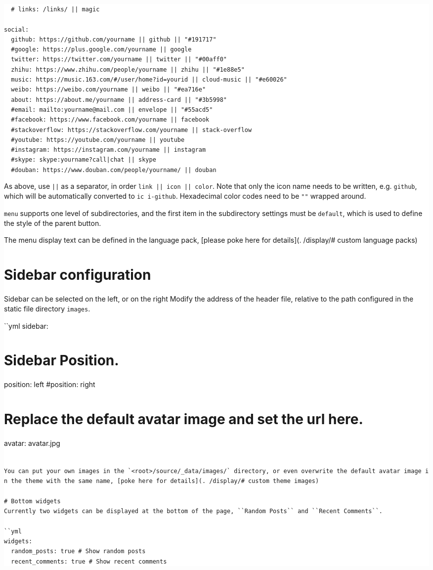 ```
  # links: /links/ || magic

social:
  github: https://github.com/yourname || github || "#191717"
  #google: https://plus.google.com/yourname || google
  twitter: https://twitter.com/yourname || twitter || "#00aff0"
  zhihu: https://www.zhihu.com/people/yourname || zhihu || "#1e88e5"
  music: https://music.163.com/#/user/home?id=yourid || cloud-music || "#e60026"
  weibo: https://weibo.com/yourname || weibo || "#ea716e"
  about: https://about.me/yourname || address-card || "#3b5998"
  #email: mailto:yourname@mail.com || envelope || "#55acd5"
  #facebook: https://www.facebook.com/yourname || facebook
  #stackoverflow: https://stackoverflow.com/yourname || stack-overflow
  #youtube: https://youtube.com/yourname || youtube
  #instagram: https://instagram.com/yourname || instagram
  #skype: skype:yourname?call|chat || skype
  #douban: https://www.douban.com/people/yourname/ || douban
```
As above, use `||` as a separator, in order `link || icon || color`.
Note that only the icon name needs to be written, e.g. `github`, which will be automatically converted to `ic i-github`.
Hexadecimal color codes need to be `""` wrapped around.

`menu` supports one level of subdirectories, and the first item in the subdirectory settings must be `default`, which is used to define the style of the parent button.

The menu display text can be defined in the language pack, [please poke here for details](. /display/# custom language packs)


# Sidebar configuration

Sidebar can be selected on the left, or on the right
Modify the address of the header file, relative to the path configured in the static file directory `images`.

``yml
sidebar:
  # Sidebar Position.
  position: left
  #position: right
  # Replace the default avatar image and set the url here.
  avatar: avatar.jpg
```

You can put your own images in the `<root>/source/_data/images/` directory, or even overwrite the default avatar image in the theme with the same name, [poke here for details](. /display/# custom theme images)

# Bottom widgets
Currently two widgets can be displayed at the bottom of the page, ``Random Posts`` and ``Recent Comments``.

``yml
widgets:
  random_posts: true # Show random posts
  recent_comments: true # Show recent comments
```
